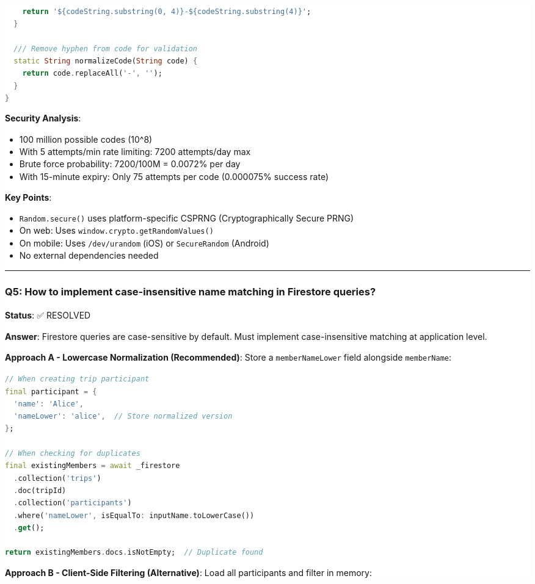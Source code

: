 ```dart
    return '${codeString.substring(0, 4)}-${codeString.substring(4)}';
  }

  /// Remove hyphen from code for validation
  static String normalizeCode(String code) {
    return code.replaceAll('-', '');
  }
}
```

**Security Analysis**:
- 100 million possible codes (10^8)
- With 5 attempts/min rate limiting: 7200 attempts/day max
- Brute force probability: 7200/100M = 0.0072% per day
- With 15-minute expiry: Only 75 attempts per code (0.000075% success rate)

**Key Points**:
- `Random.secure()` uses platform-specific CSPRNG (Cryptographically Secure PRNG)
- On web: Uses `window.crypto.getRandomValues()`
- On mobile: Uses `/dev/urandom` (iOS) or `SecureRandom` (Android)
- No external dependencies needed

---

### Q5: How to implement case-insensitive name matching in Firestore queries?

**Status**: ✅ RESOLVED

**Answer**: Firestore queries are case-sensitive by default. Must implement case-insensitive matching at application level.

**Approach A - Lowercase Normalization (Recommended)**:
Store a `memberNameLower` field alongside `memberName`:

```dart
// When creating trip participant
final participant = {
  'name': 'Alice',
  'nameLower': 'alice',  // Store normalized version
};

// When checking for duplicates
final existingMembers = await _firestore
  .collection('trips')
  .doc(tripId)
  .collection('participants')
  .where('nameLower', isEqualTo: inputName.toLowerCase())
  .get();

return existingMembers.docs.isNotEmpty;  // Duplicate found
```

**Approach B - Client-Side Filtering (Alternative)**:
Load all participants and filter in memory:
